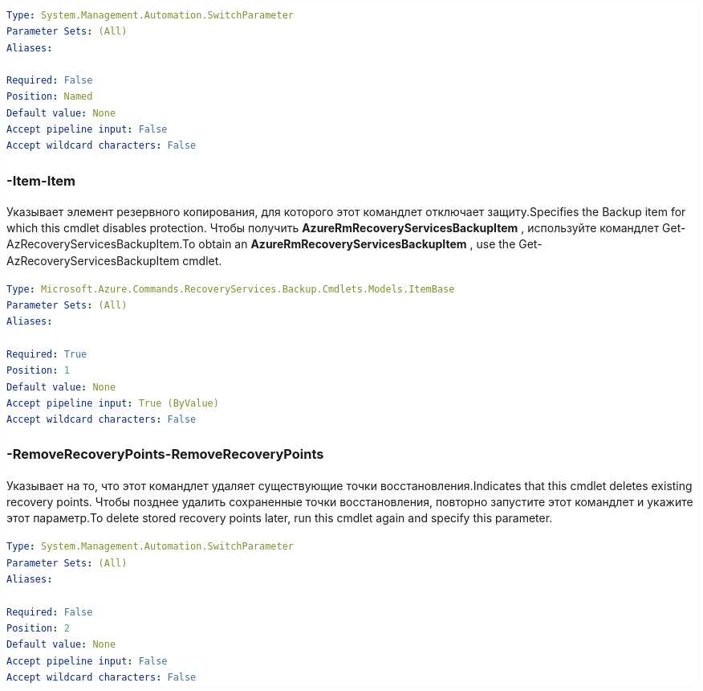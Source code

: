 ```yaml
Type: System.Management.Automation.SwitchParameter
Parameter Sets: (All)
Aliases:

Required: False
Position: Named
Default value: None
Accept pipeline input: False
Accept wildcard characters: False
```

### <span data-ttu-id="a48f3-120">-Item</span><span class="sxs-lookup"><span data-stu-id="a48f3-120">-Item</span></span>
<span data-ttu-id="a48f3-121">Указывает элемент резервного копирования, для которого этот командлет отключает защиту.</span><span class="sxs-lookup"><span data-stu-id="a48f3-121">Specifies the Backup item for which this cmdlet disables protection.</span></span>
<span data-ttu-id="a48f3-122">Чтобы получить **AzureRmRecoveryServicesBackupItem** , используйте командлет Get-AzRecoveryServicesBackupItem.</span><span class="sxs-lookup"><span data-stu-id="a48f3-122">To obtain an **AzureRmRecoveryServicesBackupItem** , use the Get-AzRecoveryServicesBackupItem cmdlet.</span></span>

```yaml
Type: Microsoft.Azure.Commands.RecoveryServices.Backup.Cmdlets.Models.ItemBase
Parameter Sets: (All)
Aliases:

Required: True
Position: 1
Default value: None
Accept pipeline input: True (ByValue)
Accept wildcard characters: False
```

### <span data-ttu-id="a48f3-123">-RemoveRecoveryPoints</span><span class="sxs-lookup"><span data-stu-id="a48f3-123">-RemoveRecoveryPoints</span></span>
<span data-ttu-id="a48f3-124">Указывает на то, что этот командлет удаляет существующие точки восстановления.</span><span class="sxs-lookup"><span data-stu-id="a48f3-124">Indicates that this cmdlet deletes existing recovery points.</span></span>
<span data-ttu-id="a48f3-125">Чтобы позднее удалить сохраненные точки восстановления, повторно запустите этот командлет и укажите этот параметр.</span><span class="sxs-lookup"><span data-stu-id="a48f3-125">To delete stored recovery points later, run this cmdlet again and specify this parameter.</span></span>

```yaml
Type: System.Management.Automation.SwitchParameter
Parameter Sets: (All)
Aliases:

Required: False
Position: 2
Default value: None
Accept pipeline input: False
Accept wildcard characters: False
```
